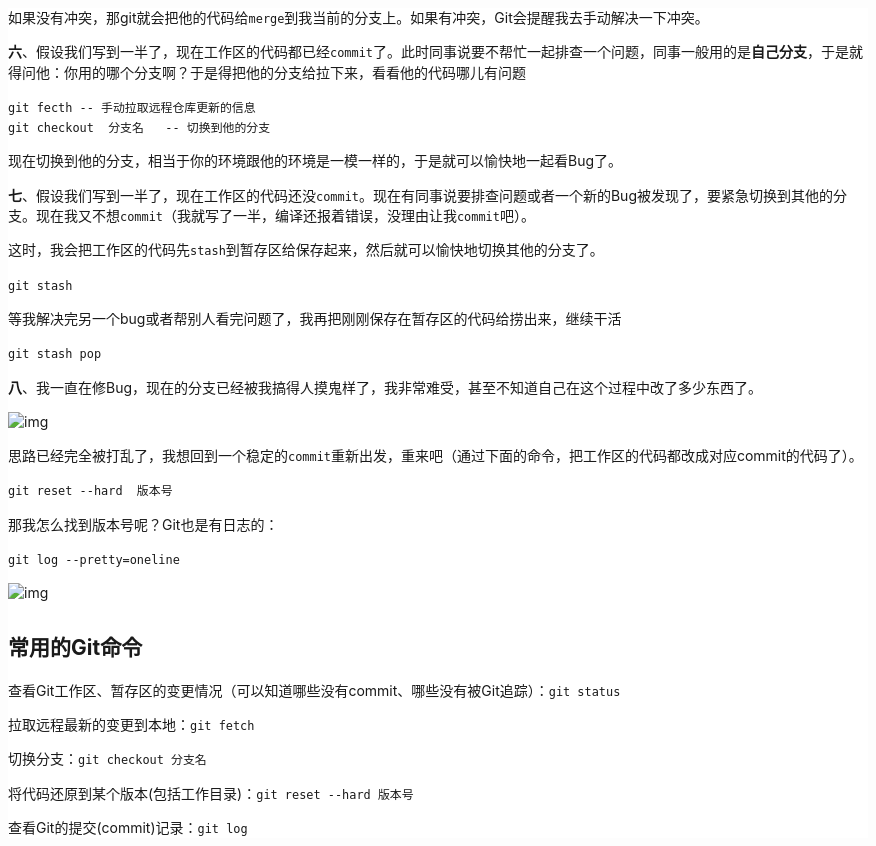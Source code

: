 如果没有冲突，那git就会把他的代码给`merge`到我当前的分支上。如果有冲突，Git会提醒我去手动解决一下冲突。

**六**、假设我们写到一半了，现在工作区的代码都已经`commit`了。此时同事说要不帮忙一起排查一个问题，同事一般用的是**自己分支**，于是就得问他：你用的哪个分支啊？于是得把他的分支给拉下来，看看他的代码哪儿有问题

```text
git fecth -- 手动拉取远程仓库更新的信息
git checkout  分支名   -- 切换到他的分支
```

现在切换到他的分支，相当于你的环境跟他的环境是一模一样的，于是就可以愉快地一起看Bug了。

**七**、假设我们写到一半了，现在工作区的代码还没`commit`。现在有同事说要排查问题或者一个新的Bug被发现了，要紧急切换到其他的分支。现在我又不想`commit`（我就写了一半，编译还报着错误，没理由让我`commit`吧）。

这时，我会把工作区的代码先`stash`到暂存区给保存起来，然后就可以愉快地切换其他的分支了。

```text
git stash
```

等我解决完另一个bug或者帮别人看完问题了，我再把刚刚保存在暂存区的代码给捞出来，继续干活

```text
git stash pop
```

**八**、我一直在修Bug，现在的分支已经被我搞得人摸鬼样了，我非常难受，甚至不知道自己在这个过程中改了多少东西了。



![img](https://pic1.zhimg.com/v2-17801c6b808b474e842f4678971055d4_b.jpg)



思路已经完全被打乱了，我想回到一个稳定的`commit`重新出发，重来吧（通过下面的命令，把工作区的代码都改成对应commit的代码了）。

```text
git reset --hard  版本号
```

那我怎么找到版本号呢？Git也是有日志的：

```text
git log --pretty=oneline
```



![img](https://pic2.zhimg.com/v2-83ba47e2131a4f033c2f9e5dff3cf3c5_b.jpeg)



## 常用的Git命令

查看Git工作区、暂存区的变更情况（可以知道哪些没有commit、哪些没有被Git追踪）：`git status`

拉取远程最新的变更到本地：`git fetch`

切换分支：`git checkout 分支名`

将代码还原到某个版本(包括工作目录)：`git reset --hard 版本号`

查看Git的提交(commit)记录：`git log`
